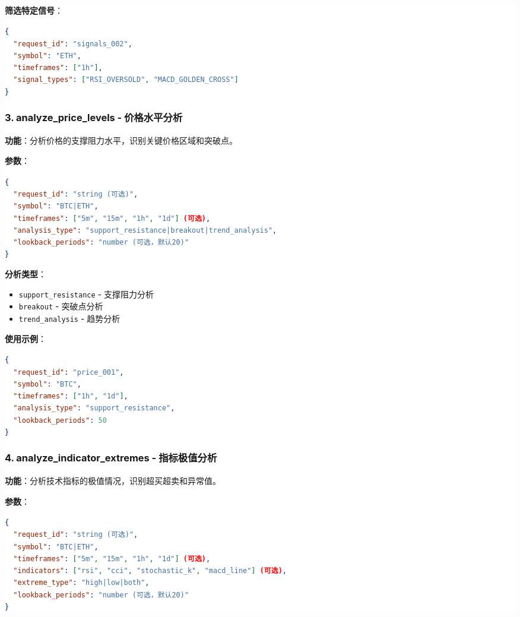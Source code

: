 **筛选特定信号**：
```json
{
  "request_id": "signals_002",
  "symbol": "ETH", 
  "timeframes": ["1h"],
  "signal_types": ["RSI_OVERSOLD", "MACD_GOLDEN_CROSS"]
}
```

### 3. analyze_price_levels - 价格水平分析

**功能**：分析价格的支撑阻力水平，识别关键价格区域和突破点。

**参数**：
```json
{
  "request_id": "string (可选)",
  "symbol": "BTC|ETH",
  "timeframes": ["5m", "15m", "1h", "1d"] (可选),
  "analysis_type": "support_resistance|breakout|trend_analysis",
  "lookback_periods": "number (可选，默认20)"
}
```

**分析类型**：
- `support_resistance` - 支撑阻力分析
- `breakout` - 突破点分析  
- `trend_analysis` - 趋势分析

**使用示例**：
```json
{
  "request_id": "price_001",
  "symbol": "BTC",
  "timeframes": ["1h", "1d"],
  "analysis_type": "support_resistance",
  "lookback_periods": 50
}
```

### 4. analyze_indicator_extremes - 指标极值分析

**功能**：分析技术指标的极值情况，识别超买超卖和异常值。

**参数**：
```json
{
  "request_id": "string (可选)",
  "symbol": "BTC|ETH",
  "timeframes": ["5m", "15m", "1h", "1d"] (可选),
  "indicators": ["rsi", "cci", "stochastic_k", "macd_line"] (可选),
  "extreme_type": "high|low|both",
  "lookback_periods": "number (可选，默认20)"
}
```
